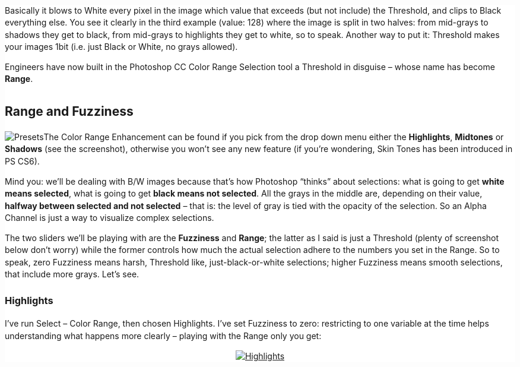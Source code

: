   <p>
    Basically it blows to White every pixel in the image which value that exceeds (but not include) the Threshold, and clips to Black everything else. You see it clearly in the third example (value: 128) where the image is split in two halves: from mid-grays to shadows they get to black, from mid-grays to highlights they get to white, so to speak. Another way to put it: Threshold makes your images 1bit (i.e. just Black or White, no grays allowed).
  </p>
  
  <p>
    Engineers have now built in the <span itemprop="about" itempscope itemtype="http://schema.org/SoftwareApplication"><span itemprop="name">Photoshop CC</span> <span itemprop="about">Color Range Selection</span> tool</span> a Threshold in disguise &#8211; whose name has become <strong itemprop="mentions">Range</strong>.
  </p>
  
  <h2>
    Range and Fuzziness
  </h2>
  
  <p>
    <img class="alignleft size-full wp-image-2197" alt="Presets" src="http://localhost:8888/wp-content/uploads/2013/09/Presets.png" width="223" height="312" srcset="http://localhost:8888/wp-content/uploads/2013/09/Presets.png 223w, http://localhost:8888/wp-content/uploads/2013/09/Presets-150x209.png 150w, http://localhost:8888/wp-content/uploads/2013/09/Presets-214x300.png 214w" sizes="(max-width: 223px) 100vw, 223px" />The Color Range Enhancement can be found if you pick from the drop down menu either the <strong itemprop="mentions">Highlights</strong>, <strong itemprop="mentions">Midtones</strong> or <strong itemprop="mentions">Shadows</strong> (see the screenshot), otherwise you won&#8217;t see any new feature (if you&#8217;re wondering, Skin Tones has been introduced in PS CS6).
  </p>
  
  <p>
    Mind you: we&#8217;ll be dealing with B/W images because that&#8217;s how Photoshop &#8220;thinks&#8221; about selections: what is going to get <strong>white means selected</strong>, what is going to get <strong>black means not selected</strong>. All the grays in the middle are, depending on their value, <strong>halfway between selected and not selected</strong> &#8211; that is: the level of gray is tied with the opacity of the selection. So an Alpha Channel is just a way to visualize complex selections.
  </p>
  
  <p>
    The two sliders we&#8217;ll be playing with are the <strong>Fuzziness</strong> and <strong>Range</strong>; the latter as I said is just a Threshold (plenty of screenshot below don&#8217;t worry) while the former controls how much the actual selection adhere to the numbers you set in the Range. So to speak, zero Fuzziness means harsh, Threshold like, just-black-or-white selections; higher Fuzziness means smooth selections, that include more grays. Let&#8217;s see.
  </p>
  
  <h3>
    Highlights
  </h3>
  
  <p>
    I&#8217;ve run Select &#8211; Color Range, then chosen Highlights. I&#8217;ve set Fuzziness to zero: restricting to one variable at the time helps understanding what happens more clearly &#8211; playing with the Range only you get:
  </p>
  
  <p style="text-align: center;">
    <a href="http://localhost:8888/wp-content/uploads/2013/09/Highlights.png" target="_blank"><img class="size-full wp-image-2205 aligncenter" alt="Highlights" src="http://localhost:8888/wp-content/uploads/2013/09/Highlights.png" width="1263" height="419" itemprop="image" srcset="http://localhost:8888/wp-content/uploads/2013/09/Highlights.png 1263w, http://localhost:8888/wp-content/uploads/2013/09/Highlights-150x49.png 150w, http://localhost:8888/wp-content/uploads/2013/09/Highlights-300x99.png 300w, http://localhost:8888/wp-content/uploads/2013/09/Highlights-1024x339.png 1024w" sizes="(max-width: 1263px) 100vw, 1263px" /></a>
  </p>
  